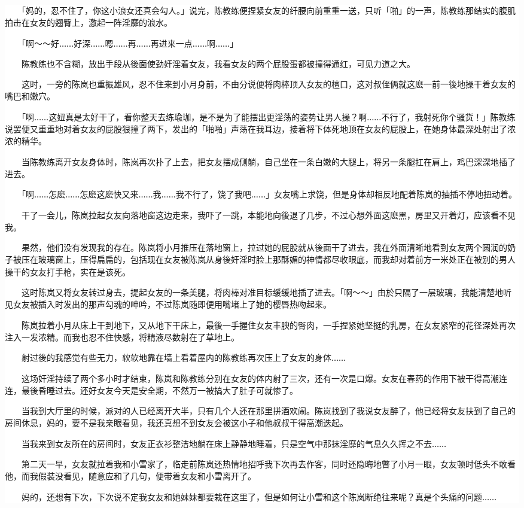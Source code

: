 　　「妈的，忍不住了，你这小浪女还真会勾人。」说完，陈教练便捏紧女友的纤腰向前重重一送，只听「啪」的一声，陈教练那结实的腹肌拍击在女友的翘臀上，激起一阵淫靡的浪水。

　　「啊～～好……好深……嗯……再……再进来一点……啊……」

　　陈教练也不含糊，放出手段从後面使劲奸淫着女友，我看女友的两个屁股蛋都被撞得通红，可见力道之大。

　　这时，一旁的陈岚也重振雄风，忍不住来到小月身前，不由分说便将肉棒顶入女友的檀口，这对叔侄俩就这麽一前一後地操干着女友的嘴巴和嫩穴。

　　「啊……这妞真是太好干了，看你整天去练瑜珈，是不是为了能摆出更淫荡的姿势让男人操？啊……不行了，我射死你个骚货！」陈教练说罢便又重重地对着女友的屁股狠撞了两下，发出的「啪啪」声荡在我耳边，接着将下体死地顶在女友的屁股上，在她身体最深处射出了浓浓的精华。

　　当陈教练离开女友身体时，陈岚再次扑了上去，把女友摆成侧躺，自己坐在一条白嫩的大腿上，将另一条腿扛在肩上，鸡巴深深地插了进去。

　　「啊……怎麽……怎麽这麽快又来……我……我不行了，饶了我吧……」女友嘴上求饶，但是身体却相反地配着陈岚的抽插不停地扭动着。

　　干了一会儿，陈岚拉起女友向落地窗这边走来，我吓了一跳，本能地向後退了几步，不过心想外面这麽黑，房里又开着灯，应该看不见我。

　　果然，他们没有发现我的存在。陈岚将小月推压在落地窗上，拉过她的屁股就从後面干了进去，我在外面清晰地看到女友两个圆润的奶子被压在玻璃窗上，压得扁扁的，包括现在女友被陈岚从身後奸淫时脸上那酥媚的神情都尽收眼底，而我却对着前方一米处正在被别的男人操干的女友打手枪，实在是该死。

　　这时陈岚又将女友转过身去，提起女友的一条美腿，将肉棒对准目标缓缓地插了进去。「啊～～」由於只隔了一层玻璃，我能清楚地听见女友被插入时发出的那声勾魂的呻吟，不过陈岚随即便用嘴堵上了她的樱唇热吻起来。

　　陈岚拉着小月从床上干到地下，又从地下干床上，最後一手握住女友丰腴的臀肉，一手捏紧她坚挺的乳房，在女友紧窄的花径深处再次注入一发浓精。而我也忍不住快感，将精液尽数射在了草地上。

　　射过後的我感觉有些无力，软软地靠在墙上看着屋内的陈教练再次压上了女友的身体……

　　这场奸淫持续了两个多小时才结束，陈岚和陈教练分别在女友的体内射了三次，还有一次是口爆。女友在春药的作用下被干得高潮连连，最後昏睡过去。还好女友今天是安全期，不然万一被搞大了肚子可就惨了。

　　当我到大厅里的时候，派对的人已经离开大半，只有几个人还在那里拼酒欢闹。陈岚找到了我说女友醉了，他已经将女友扶到了自己的房间休息，妈的，要不是我亲眼看见，我还真想不到女友会被这小子和他叔叔干得高潮迭起。

　　当我来到女友所在的房间时，女友正衣衫整洁地躺在床上静静地睡着，只是空气中那抹淫靡的气息久久挥之不去……

　　第二天一早，女友就拉着我和小雪家了，临走前陈岚还热情地招呼我下次再去作客，同时还隐晦地瞥了小月一眼，女友顿时低头不敢看他，而我假装没看见，随意应和了几句，便带着女友和小雪离开了。

　　妈的，还想有下次，下次说不定我女友和她妹妹都要栽在这里了，但是如何让小雪和这个陈岚断绝往来呢？真是个头痛的问题……
